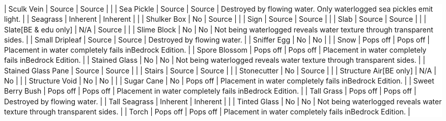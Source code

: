 | Sculk Vein                                   | Source                | Source                |                                                                                                                                                  |
| Sea Pickle                                   | Source                | Source                | Destroyed by flowing water. Only waterlogged sea pickles emit light.                                                                             |
| Seagrass                                     | Inherent              | Inherent              |                                                                                                                                                  |
| Shulker Box                                  | No                    | Source                |                                                                                                                                                  |
| Sign                                         | Source                | Source                |                                                                                                                                                  |
| Slab                                         | Source                | Source                |                                                                                                                                                  |
| Slate‌[BE & edu  only]                       | N/A                   | Source                |                                                                                                                                                  |
| Slime Block                                  | No                    | No                    | Not being waterlogged reveals water texture through transparent sides.                                                                           |
| Small Dripleaf                               | Source                | Source                | Destroyed by flowing water.                                                                                                                      |
| Sniffer Egg                                  | No                    | No                    |                                                                                                                                                  |
| Snow                                         | Pops off              | Pops off              | Placement in water completely fails inBedrock Edition.                                                                                           |
| Spore Blossom                                | Pops off              | Pops off              | Placement in water completely fails inBedrock Edition.                                                                                           |
| Stained Glass                                | No                    | No                    | Not being waterlogged reveals water texture through transparent sides.                                                                           |
| Stained Glass Pane                           | Source                | Source                |                                                                                                                                                  |
| Stairs                                       | Source                | Source                |                                                                                                                                                  |
| Stonecutter                                  | No                    | Source                |                                                                                                                                                  |
| Structure Air‌[BE  only]                     | N/A                   | No                    |                                                                                                                                                  |
| Structure Void                               | No                    | No                    |                                                                                                                                                  |
| Sugar Cane                                   | No                    | Pops off              | Placement in water completely fails inBedrock Edition.                                                                                           |
| Sweet Berry Bush                             | Pops off              | Pops off              | Placement in water completely fails inBedrock Edition.                                                                                           |
| Tall Grass                                   | Pops off              | Pops off              | Destroyed by flowing water.                                                                                                                      |
| Tall Seagrass                                | Inherent              | Inherent              |                                                                                                                                                  |
| Tinted Glass                                 | No                    | No                    | Not being waterlogged reveals water texture through transparent sides.                                                                           |
| Torch                                        | Pops off              | Pops off              | Placement in water completely fails inBedrock Edition.                                                                                           |